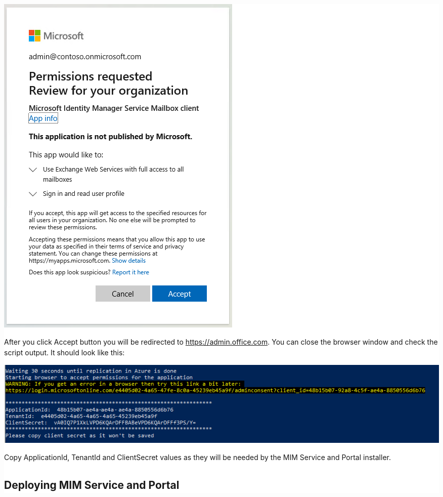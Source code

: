 ![Admin consent screen image](media/install-mim-service-portal-aadp/ps2.png)

After you click Accept button you will be redirected to https://admin.office.com. You can close the browser window and check the script output. It should look like this:

![PowerShell script output image 2](media/install-mim-service-portal-aadp/ps3.png)

Copy ApplicationId, TenantId and ClientSecret values as they will be needed by the MIM Service and Portal installer.

## Deploying MIM Service and Portal
